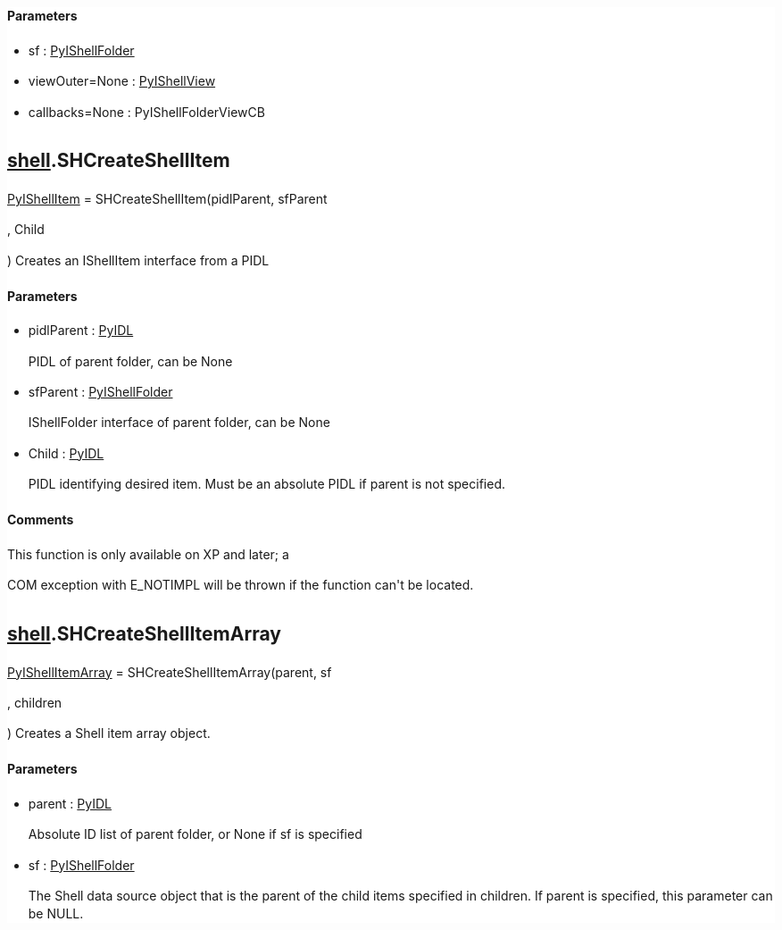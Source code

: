 #### Parameters

  - sf : [PyIShellFolder](PyIShellFolder.md)

    

  - viewOuter=None : [PyIShellView](PyIShellView.md)

    

  - callbacks=None : PyIShellFolderViewCB

    


## [shell](shell.md#shell)\.SHCreateShellItem

[PyIShellItem](PyIShellItem.md) = SHCreateShellItem\(pidlParent, sfParent

, Child

\)
Creates an IShellItem interface from a PIDL

#### Parameters

  - pidlParent : [PyIDL](PyIDL.md)

    PIDL of parent folder, can be None

  - sfParent : [PyIShellFolder](PyIShellFolder.md)

    IShellFolder interface of parent folder, can be None

  - Child : [PyIDL](PyIDL.md)

    PIDL identifying desired item\.  Must be an absolute PIDL if parent is not specified\.

#### Comments

This function is only available on XP and later; a 

COM exception with E\_NOTIMPL will be thrown if the function can't be located\.


## [shell](shell.md#shell)\.SHCreateShellItemArray

[PyIShellItemArray](PyIShellItemArray.md) = SHCreateShellItemArray\(parent, sf

, children

\)
Creates a Shell item array object\.

#### Parameters

  - parent : [PyIDL](PyIDL.md)

    Absolute ID list of parent folder, or None if sf is specified

  - sf : [PyIShellFolder](PyIShellFolder.md)

    The Shell data source object that is the parent of the child items specified in children\. If parent is specified, this parameter can be NULL\. 
